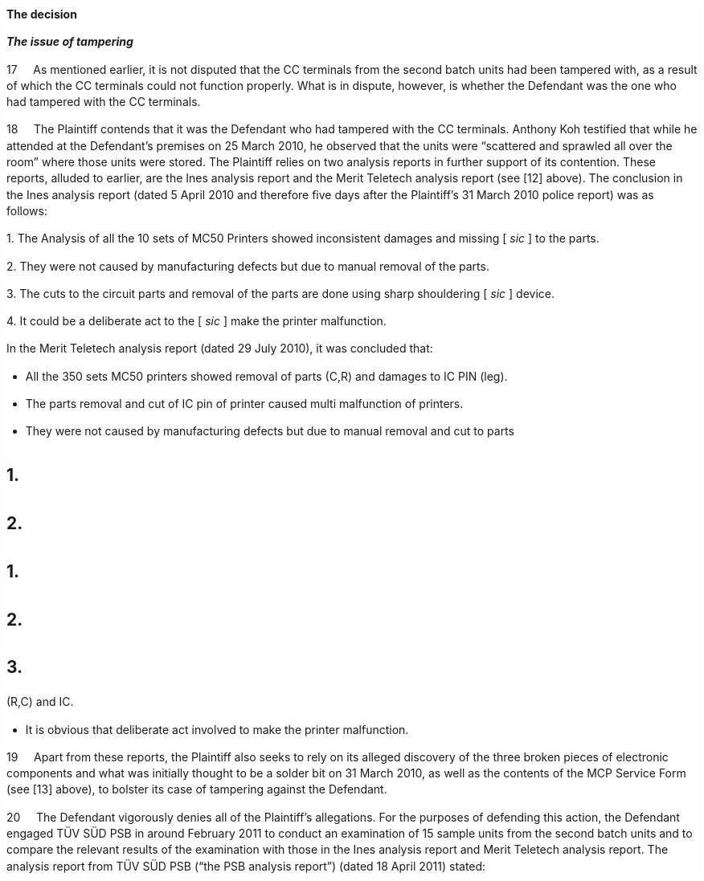 **The decision** 

**_The issue of tampering_** 

17     As mentioned earlier, it is not disputed that the CC terminals from the second batch units had been tampered with, as a result of which the CC terminals could not function properly. What is in dispute, however, is whether the Defendant was the one who had tampered with the CC terminals. 

18     The Plaintiff contends that it was the Defendant who had tampered with the CC terminals. Anthony Koh testified that while he attended at the Defendant’s premises on 25 March 2010, he observed that the units were “scattered and sprawled all over the room” where those units were stored. The Plaintiff relies on two analysis reports in further support of its contention. These reports, alluded to earlier, are the Ines analysis report and the Merit Teletech analysis report (see [12] above). The conclusion in the Ines analysis report (dated 5 April 2010 and therefore five days after the Plaintiff’s 31 March 2010 police report) was as follows: 

1\. The Analysis of all the 10 sets of MC50 Printers showed inconsistent damages and missing [ _sic_ ] to the parts. 

2\. They were not caused by manufacturing defects but due to manual removal of the parts. 

3\. The cuts to the circuit parts and removal of the parts are done using sharp shouldering [ _sic_ ] device. 

4\. It could be a deliberate act to the [ _sic_ ] make the printer malfunction. 

In the Merit Teletech analysis report (dated 29 July 2010), it was concluded that: 

- All the 350 sets MC50 printers showed removal of parts (C,R) and damages to IC PIN (leg). 

- The parts removal and cut of IC pin of printer caused multi malfunction of printers. 

- They were not caused by manufacturing defects but due to manual removal and cut to parts 


## 1. 

## 2. 

## 1. 

## 2. 

## 3. 

 (R,C) and IC. 

- It is obvious that deliberate act involved to make the printer malfunction. 

19     Apart from these reports, the Plaintiff also seeks to rely on its alleged discovery of the three broken pieces of electronic components and what was initially thought to be a solder bit on 31 March 2010, as well as the contents of the MCP Service Form (see [13] above), to bolster its case of tampering against the Defendant. 

20     The Defendant vigorously denies all of the Plaintiff’s allegations. For the purposes of defending this action, the Defendant engaged TÜV SÜD PSB in around February 2011 to conduct an examination of 15 sample units from the second batch units and to compare the relevant results of the examination with those in the Ines analysis report and Merit Teletech analysis report. The analysis report from TÜV SÜD PSB (“the PSB analysis report”) (dated 18 April 2011) stated: 

